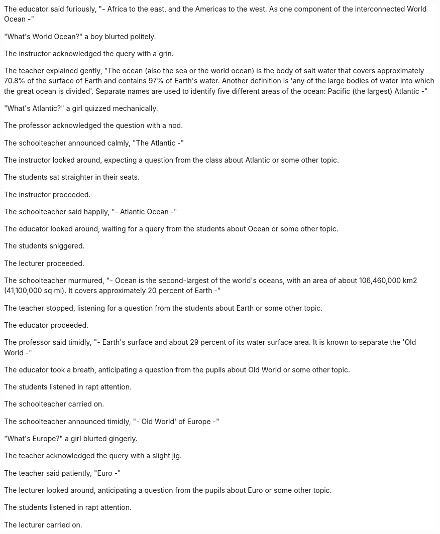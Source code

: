 The educator said furiously, "- Africa to the east, and the Americas to the west. As one component of the interconnected World Ocean -"

"What's World Ocean?" a boy blurted politely.

The instructor acknowledged the query with a grin.

The teacher explained gently, "The ocean (also the sea or the world ocean) is the body of salt water that covers approximately 70.8% of the surface of Earth and contains 97% of Earth's water. Another definition is 'any of the large bodies of water into which the great ocean is divided'. Separate names are used to identify five different areas of the ocean: Pacific (the largest) Atlantic -"

"What's Atlantic?" a girl quizzed mechanically.

The professor acknowledged the question with a nod.

The schoolteacher announced calmly, "The Atlantic -"

The instructor looked around, expecting a question from the class about Atlantic or some other topic.

The students sat straighter in their seats.

The instructor proceeded.

The schoolteacher said happily, "- Atlantic Ocean -"

The educator looked around, waiting for a query from the students about Ocean or some other topic.

The students sniggered.

The lecturer proceeded.

The schoolteacher murmured, "- Ocean is the second-largest of the world's oceans, with an area of about 106,460,000 km2 (41,100,000 sq mi). It covers approximately 20 percent of Earth -"

The teacher stopped, listening for a question from the students about Earth or some other topic.

The educator proceeded.

The professor said timidly, "- Earth's surface and about 29 percent of its water surface area. It is known to separate the 'Old World -"

The educator took a breath, anticipating a question from the pupils about Old World or some other topic.

The students listened in rapt attention.

The schoolteacher carried on.

The schoolteacher announced timidly, "- Old World' of Europe -"

"What's Europe?" a girl blurted gingerly.

The teacher acknowledged the query with a slight jig.

The teacher said patiently, "Euro -"

The lecturer looked around, anticipating a question from the pupils about Euro or some other topic.

The students listened in rapt attention.

The lecturer carried on.
